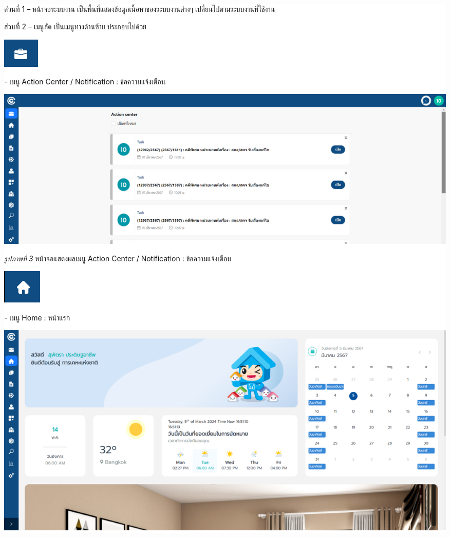 ส่วนที่ 1 – หน้าจอระบบงาน เป็นพื้นที่แสดงข้อมูลเนื้อหาของระบบงานต่างๆ เปลี่ยนไปตามระบบงานที่ใช้งาน

ส่วนที่ 2 – เมนูลัด เป็นเมนูทางด้านซ้าย ประกอบไปด้วย

![](<../.gitbook/assets/2 (22).png>)

\- เมนู Action Center / Notification : ข้อความแจ้งเตือน

![](<../.gitbook/assets/3 (22).png>)

_รูปภาพที่ 3_ หน้าจอแสดงผลเมนู Action Center / Notification : ข้อความแจ้งเตือน

![](<../.gitbook/assets/4 (22).png>)

\- เมนู Home : หน้าแรก

![รูปภาพที่ 4 หน้าจอแสดงผลเมนู Home : หน้าแรก](<../.gitbook/assets/5 (22).png>)
